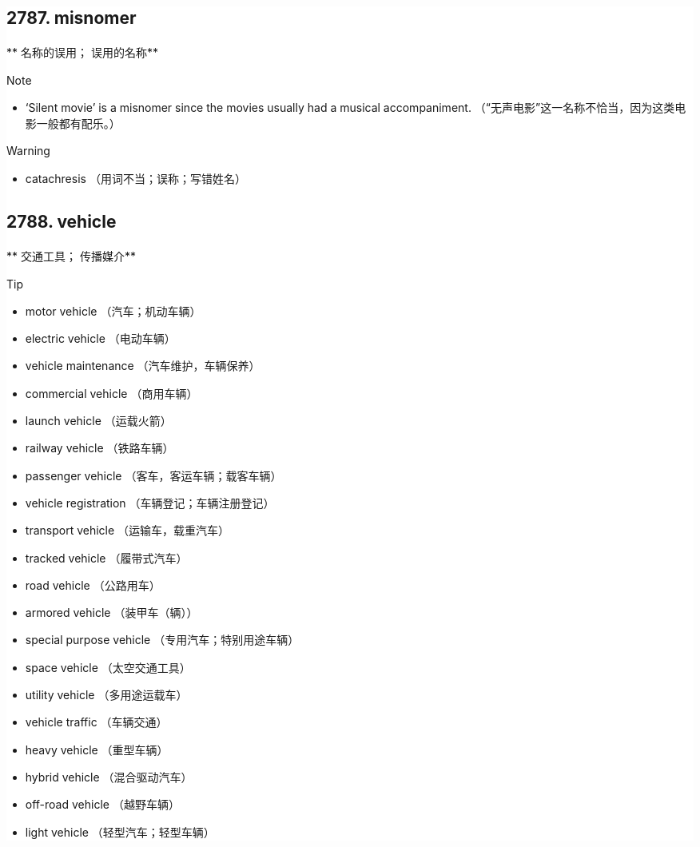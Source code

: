 ## 2787. misnomer

** 名称的误用； 误用的名称**

> [!NOTE]
>
> - ‘Silent movie’ is a misnomer since the movies usually had a musical accompaniment. （“无声电影”这一名称不恰当，因为这类电影一般都有配乐。）
>

> [!WARNING]
>
> - catachresis （用词不当；误称；写错姓名）
>

## 2788. vehicle

** 交通工具； 传播媒介**

> [!TIP]
>
> - motor vehicle （汽车；机动车辆）
>
> - electric vehicle （电动车辆）
>
> - vehicle maintenance （汽车维护，车辆保养）
>
> - commercial vehicle （商用车辆）
>
> - launch vehicle （运载火箭）
>
> - railway vehicle （铁路车辆）
>
> - passenger vehicle （客车，客运车辆；载客车辆）
>
> - vehicle registration （车辆登记；车辆注册登记）
>
> - transport vehicle （运输车，载重汽车）
>
> - tracked vehicle （履带式汽车）
>
> - road vehicle （公路用车）
>
> - armored vehicle （装甲车（辆））
>
> - special purpose vehicle （专用汽车；特别用途车辆）
>
> - space vehicle （太空交通工具）
>
> - utility vehicle （多用途运载车）
>
> - vehicle traffic （车辆交通）
>
> - heavy vehicle （重型车辆）
>
> - hybrid vehicle （混合驱动汽车）
>
> - off-road vehicle （越野车辆）
>
> - light vehicle （轻型汽车；轻型车辆）
>
